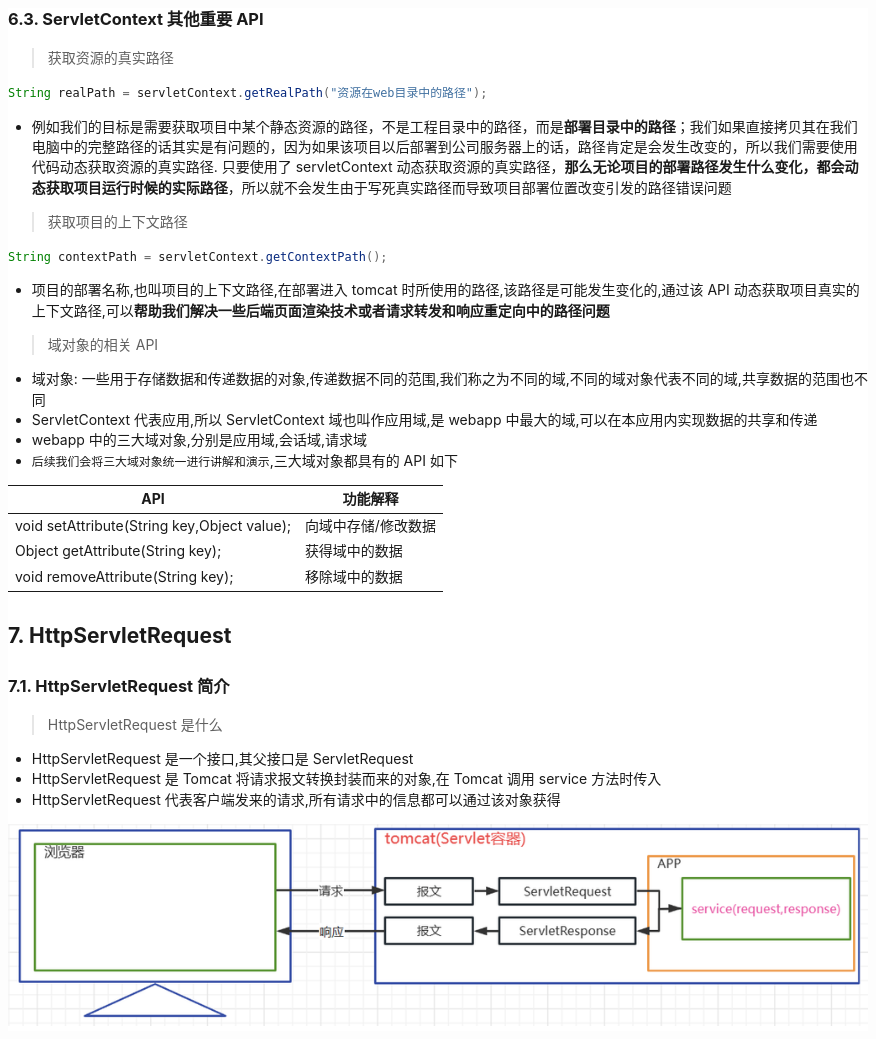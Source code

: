 ### 6.3. ServletContext 其他重要 API

> 获取资源的真实路径

```java
String realPath = servletContext.getRealPath("资源在web目录中的路径");
```

- 例如我们的目标是需要获取项目中某个静态资源的路径，不是工程目录中的路径，而是**部署目录中的路径**；我们如果直接拷贝其在我们电脑中的完整路径的话其实是有问题的，因为如果该项目以后部署到公司服务器上的话，路径肯定是会发生改变的，所以我们需要使用代码动态获取资源的真实路径. 只要使用了 servletContext 动态获取资源的真实路径，**那么无论项目的部署路径发生什么变化，都会动态获取项目运行时候的实际路径**，所以就不会发生由于写死真实路径而导致项目部署位置改变引发的路径错误问题

> 获取项目的上下文路径

```java
String contextPath = servletContext.getContextPath();
```

- 项目的部署名称,也叫项目的上下文路径,在部署进入 tomcat 时所使用的路径,该路径是可能发生变化的,通过该 API 动态获取项目真实的上下文路径,可以**帮助我们解决一些后端页面渲染技术或者请求转发和响应重定向中的路径问题**

> 域对象的相关 API

- 域对象: 一些用于存储数据和传递数据的对象,传递数据不同的范围,我们称之为不同的域,不同的域对象代表不同的域,共享数据的范围也不同
- ServletContext 代表应用,所以 ServletContext 域也叫作应用域,是 webapp 中最大的域,可以在本应用内实现数据的共享和传递
- webapp 中的三大域对象,分别是应用域,会话域,请求域
- `后续我们会将三大域对象统一进行讲解和演示`,三大域对象都具有的 API 如下

| API                                         | 功能解释            |
| ------------------------------------------- | ------------------- |
| void setAttribute(String key,Object value); | 向域中存储/修改数据 |
| Object getAttribute(String key);            | 获得域中的数据      |
| void removeAttribute(String key);           | 移除域中的数据      |

## 7. HttpServletRequest

### 7.1. HttpServletRequest 简介

> HttpServletRequest 是什么

- HttpServletRequest 是一个接口,其父接口是 ServletRequest
- HttpServletRequest 是 Tomcat 将请求报文转换封装而来的对象,在 Tomcat 调用 service 方法时传入
- HttpServletRequest 代表客户端发来的请求,所有请求中的信息都可以通过该对象获得

<img src='../images/1681699577344.png' alt='' data-fancybox='gallery' style='aspect-ratio:1137/267'/>
